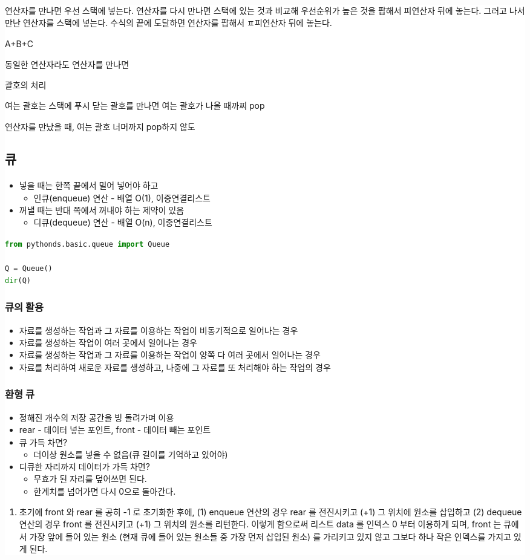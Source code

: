 
연산자를 만나면 우선 스택에 넣는다.
연산자를 다시 만나면 스택에 있는 것과 비교해 우선순위가 높은 것을 팝해서 피연산자 뒤에 놓는다.
그러고 나서 만난 연산자를 스택에 넣는다.
수식의 끝에 도달하면 연산자를 팝해서 ㅍ피연산자 뒤에 놓는다.

A+B+C

동일한 연산자라도 연산자를 만나면 

괄호의 처리

여는 괄호는 스택에 푸시
닫는 괄호를 만나면 여는 괄호가 나올 때까찌 pop

연산자를 만났을 때, 여는 괄호 너머까지 pop하지 않도


## 큐

- 넣을 때는 한쪽 끝에서 밀어 넣어야 하고
    - 인큐(enqueue) 연산 - 배열 O(1), 이중연결리스트
- 꺼낼 때는 반대 쪽에서 꺼내야 하는 제약이 있음
    - 디큐(dequeue) 연산 - 배열 O(n), 이중연결리스트

```python
from pythonds.basic.queue import Queue

Q = Queue()
dir(Q)

```

### 큐의 활용

- 자료를 생성하는 작업과 그 자료를 이용하는 작업이 비동기적으로 일어나는 경우
- 자료를 생성하는 작업이 여러 곳에서 일어나는 경우
- 자료를 생성하는 작업과 그 자료를 이용하는 작업이 양쪽 다 여러 곳에서 일어나는 경우
- 자료를 처리하여 새로운 자료를 생성하고, 나중에 그 자료를 또 처리해야 하는 작업의 경우

### 환형 큐

- 정해진 개수의 저장 공간을 빙 돌려가며 이용
- rear - 데이터 넣는 포인트, front - 데이터 빼는 포인트
- 큐 가득 차면?
    - 더이상 원소를 넣을 수 없음(큐 길이를 기억하고 있어야)
- 디큐한 자리까지 데이터가 가득 차면?
    - 무효가 된 자리를 덮어쓰면 된다.
    - 한계치를 넘어가면 다시 0으로 돌아간다. 

1. 초기에 front 와 rear 를 공히 -1 로 초기화한 후에,
(1) enqueue 연산의 경우 rear 를 전진시키고 (+1) 그 위치에 원소를 삽입하고
(2) dequeue 연산의 경우 front 를 전진시키고 (+1) 그 위치의 원소를 리턴한다.
이렇게 함으로써 리스트 data 를 인덱스 0 부터 이용하게 되며, front 는 큐에서 가장 앞에 들어 있는 원소 (현재 큐에 들어 있는 원소들 중 가장 먼저 삽입된 원소) 를 가리키고 있지 않고 그보다 하나 작은 인덱스를 가지고 있게 된다.
